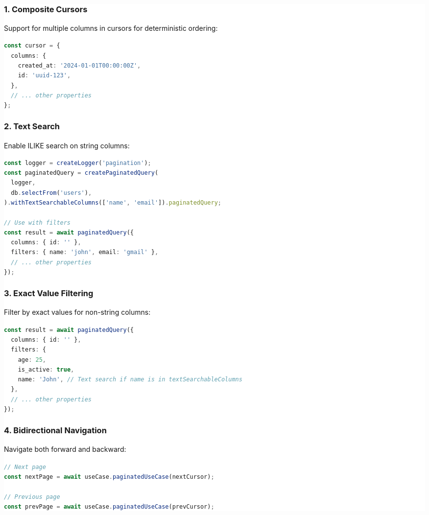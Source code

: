### 1. Composite Cursors

Support for multiple columns in cursors for deterministic ordering:

```typescript
const cursor = {
  columns: {
    created_at: '2024-01-01T00:00:00Z',
    id: 'uuid-123',
  },
  // ... other properties
};
```

### 2. Text Search

Enable ILIKE search on string columns:

```typescript
const logger = createLogger('pagination');
const paginatedQuery = createPaginatedQuery(
  logger,
  db.selectFrom('users'),
).withTextSearchableColumns(['name', 'email']).paginatedQuery;

// Use with filters
const result = await paginatedQuery({
  columns: { id: '' },
  filters: { name: 'john', email: 'gmail' },
  // ... other properties
});
```

### 3. Exact Value Filtering

Filter by exact values for non-string columns:

```typescript
const result = await paginatedQuery({
  columns: { id: '' },
  filters: {
    age: 25,
    is_active: true,
    name: 'John', // Text search if name is in textSearchableColumns
  },
  // ... other properties
});
```

### 4. Bidirectional Navigation

Navigate both forward and backward:

```typescript
// Next page
const nextPage = await useCase.paginatedUseCase(nextCursor);

// Previous page
const prevPage = await useCase.paginatedUseCase(prevCursor);
```
